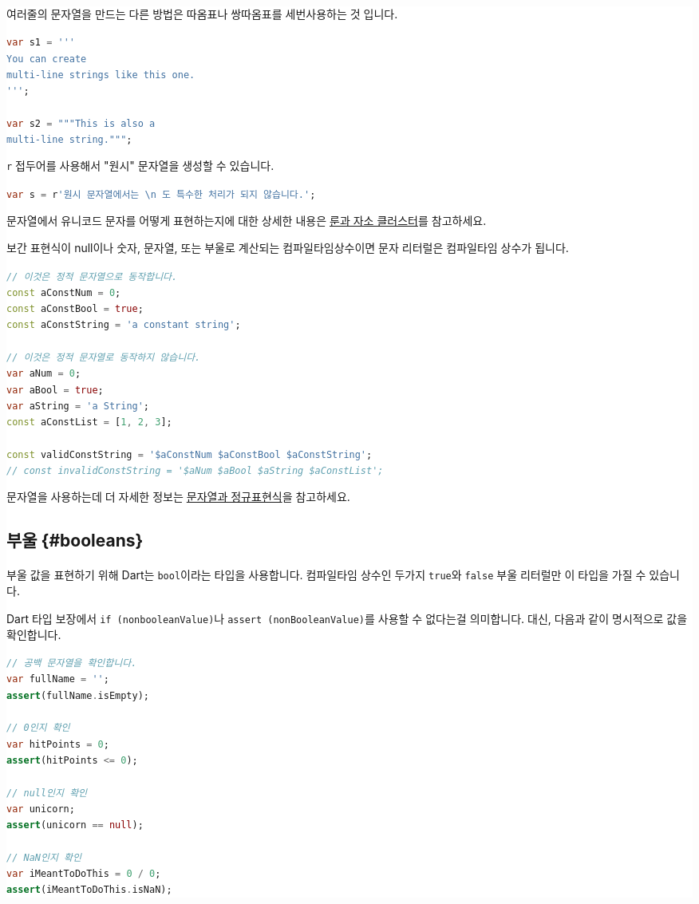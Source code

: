 여러줄의 문자열을 만드는 다른 방법은 따옴표나 쌍따옴표를 세번사용하는 것 입니다.

```dart
var s1 = '''
You can create
multi-line strings like this one.
''';

var s2 = """This is also a
multi-line string.""";
```

`r` 접두어를 사용해서 "원시" 문자열을 생성할 수 있습니다.

```dart
var s = r'원시 문자열에서는 \n 도 특수한 처리가 되지 않습니다.';
```

문자열에서 유니코드 문자를 어떻게 표현하는지에 대한 상세한 내용은 [룬과 자소 클러스터](built-in-types.md#runes-and-grapheme-clusters)를 참고하세요.

보간 표현식이 null이나 숫자, 문자열, 또는 부울로 계산되는 컴파일타임상수이면 문자 리터럴은 컴파일타임 상수가 됩니다.

```dart
// 이것은 정적 문자열으로 동작합니다.
const aConstNum = 0;
const aConstBool = true;
const aConstString = 'a constant string';

// 이것은 정적 문자열로 동작하지 않습니다.
var aNum = 0;
var aBool = true;
var aString = 'a String';
const aConstList = [1, 2, 3];

const validConstString = '$aConstNum $aConstBool $aConstString';
// const invalidConstString = '$aNum $aBool $aString $aConstList';
```

문자열을 사용하는데 더 자세한 정보는 [문자열과 정규표현식](https://dart.dev/guides/libraries/library-tour#strings-and-regular-expressions)을 참고하세요.

## 부울 {#booleans}

부울 값을 표현하기 위해 Dart는 `bool`이라는 타입을 사용합니다.
컴파일타임 상수인 두가지 `true`와 `false` 부울 리터럴만 이 타입을 가질 수 있습니다.

Dart 타입 보장에서 `if (nonbooleanValue)`나 `assert (nonBooleanValue)`를 사용할 수 없다는걸 의미합니다.
대신, 다음과 같이 명시적으로 값을 확인합니다.

```dart
// 공백 문자열을 확인합니다.
var fullName = '';
assert(fullName.isEmpty);

// 0인지 확인
var hitPoints = 0;
assert(hitPoints <= 0);

// null인지 확인
var unicorn;
assert(unicorn == null);

// NaN인지 확인
var iMeantToDoThis = 0 / 0;
assert(iMeantToDoThis.isNaN);
```

